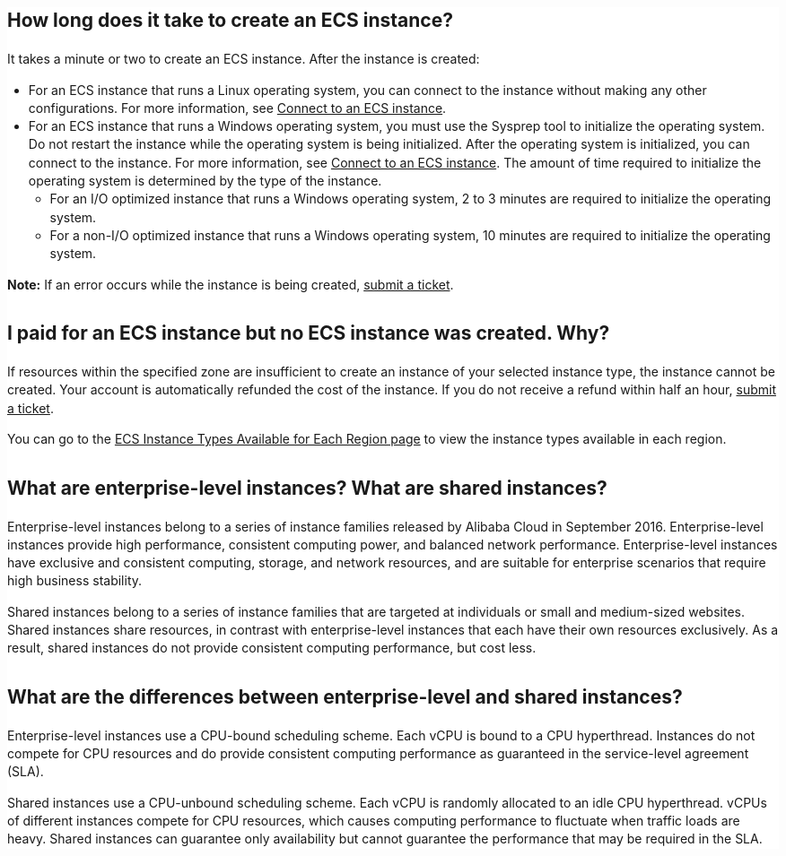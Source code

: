 ## How long does it take to create an ECS instance?

It takes a minute or two to create an ECS instance. After the instance is created:

-   For an ECS instance that runs a Linux operating system, you can connect to the instance without making any other configurations. For more information, see [Connect to an ECS instance]().
-   For an ECS instance that runs a Windows operating system, you must use the Sysprep tool to initialize the operating system. Do not restart the instance while the operating system is being initialized. After the operating system is initialized, you can connect to the instance. For more information, see [Connect to an ECS instance](). The amount of time required to initialize the operating system is determined by the type of the instance.
    -   For an I/O optimized instance that runs a Windows operating system, 2 to 3 minutes are required to initialize the operating system.
    -   For a non-I/O optimized instance that runs a Windows operating system, 10 minutes are required to initialize the operating system.

**Note:** If an error occurs while the instance is being created, [submit a ticket](https://workorder-intl.console.aliyun.com/console.htm).

## I paid for an ECS instance but no ECS instance was created. Why?

If resources within the specified zone are insufficient to create an instance of your selected instance type, the instance cannot be created. Your account is automatically refunded the cost of the instance. If you do not receive a refund within half an hour, [submit a ticket](https://workorder-intl.console.aliyun.com/console.htm).

You can go to the [ECS Instance Types Available for Each Region page](https://ecs-buy.aliyun.com/instanceTypes/#/instanceTypeByRegion) to view the instance types available in each region.

## What are enterprise-level instances? What are shared instances?

Enterprise-level instances belong to a series of instance families released by Alibaba Cloud in September 2016. Enterprise-level instances provide high performance, consistent computing power, and balanced network performance. Enterprise-level instances have exclusive and consistent computing, storage, and network resources, and are suitable for enterprise scenarios that require high business stability.

Shared instances belong to a series of instance families that are targeted at individuals or small and medium-sized websites. Shared instances share resources, in contrast with enterprise-level instances that each have their own resources exclusively. As a result, shared instances do not provide consistent computing performance, but cost less.

## What are the differences between enterprise-level and shared instances?

Enterprise-level instances use a CPU-bound scheduling scheme. Each vCPU is bound to a CPU hyperthread. Instances do not compete for CPU resources and do provide consistent computing performance as guaranteed in the service-level agreement \(SLA\).

Shared instances use a CPU-unbound scheduling scheme. Each vCPU is randomly allocated to an idle CPU hyperthread. vCPUs of different instances compete for CPU resources, which causes computing performance to fluctuate when traffic loads are heavy. Shared instances can guarantee only availability but cannot guarantee the performance that may be required in the SLA.
